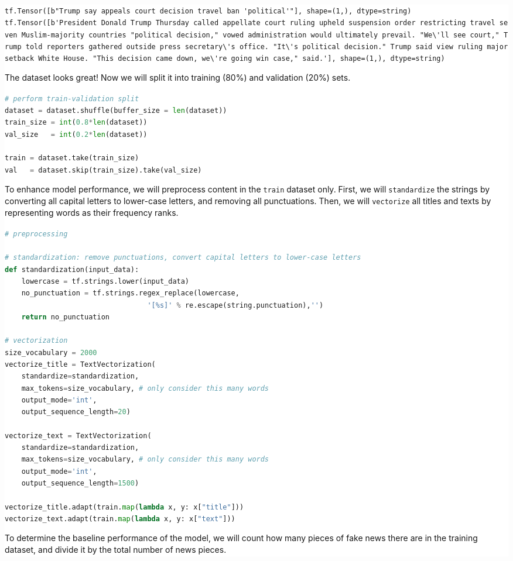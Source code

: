     tf.Tensor([b"Trump say appeals court decision travel ban 'political'"], shape=(1,), dtype=string)
    tf.Tensor([b'President Donald Trump Thursday called appellate court ruling upheld suspension order restricting travel seven Muslim-majority countries "political decision," vowed administration would ultimately prevail. "We\'ll see court," Trump told reporters gathered outside press secretary\'s office. "It\'s political decision." Trump said view ruling major setback White House. "This decision came down, we\'re going win case," said.'], shape=(1,), dtype=string)
    

The dataset looks great! Now we will split it into training (80%) and validation (20%) sets.

```python
# perform train-validation split
dataset = dataset.shuffle(buffer_size = len(dataset))
train_size = int(0.8*len(dataset))
val_size   = int(0.2*len(dataset))

train = dataset.take(train_size)
val   = dataset.skip(train_size).take(val_size)
```

To enhance model performance, we will preprocess content in the `train` dataset only. First, we will `standardize` the strings by converting all capital letters to lower-case letters, and removing all punctuations. Then, we will `vectorize` all titles and texts by representing words as their frequency ranks.

```python
# preprocessing

# standardization: remove punctuations, convert capital letters to lower-case letters
def standardization(input_data):
    lowercase = tf.strings.lower(input_data)
    no_punctuation = tf.strings.regex_replace(lowercase,
                                  '[%s]' % re.escape(string.punctuation),'')
    return no_punctuation

# vectorization
size_vocabulary = 2000
vectorize_title = TextVectorization(
    standardize=standardization,
    max_tokens=size_vocabulary, # only consider this many words
    output_mode='int',
    output_sequence_length=20) 

vectorize_text = TextVectorization(
    standardize=standardization,
    max_tokens=size_vocabulary, # only consider this many words
    output_mode='int',
    output_sequence_length=1500) 

vectorize_title.adapt(train.map(lambda x, y: x["title"]))
vectorize_text.adapt(train.map(lambda x, y: x["text"]))
```
To determine the baseline performance of the model, we will count how many pieces of fake news there are in the training dataset, and divide it by the total number of news pieces. 
